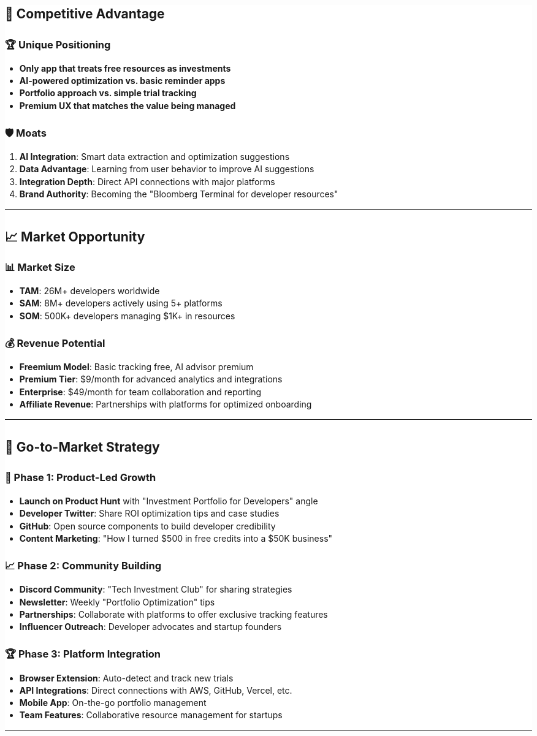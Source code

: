 ## 🚀 **Competitive Advantage**

### **🏆 Unique Positioning**
- **Only app that treats free resources as investments**
- **AI-powered optimization vs. basic reminder apps**
- **Portfolio approach vs. simple trial tracking**
- **Premium UX that matches the value being managed**

### **🛡️ Moats**
1. **AI Integration**: Smart data extraction and optimization suggestions
2. **Data Advantage**: Learning from user behavior to improve AI suggestions
3. **Integration Depth**: Direct API connections with major platforms
4. **Brand Authority**: Becoming the "Bloomberg Terminal for developer resources"

---

## 📈 **Market Opportunity**

### **📊 Market Size**
- **TAM**: 26M+ developers worldwide
- **SAM**: 8M+ developers actively using 5+ platforms
- **SOM**: 500K+ developers managing $1K+ in resources

### **💰 Revenue Potential**
- **Freemium Model**: Basic tracking free, AI advisor premium
- **Premium Tier**: $9/month for advanced analytics and integrations
- **Enterprise**: $49/month for team collaboration and reporting
- **Affiliate Revenue**: Partnerships with platforms for optimized onboarding

---

## 🎯 **Go-to-Market Strategy**

### **🚀 Phase 1: Product-Led Growth**
- **Launch on Product Hunt** with "Investment Portfolio for Developers" angle
- **Developer Twitter**: Share ROI optimization tips and case studies
- **GitHub**: Open source components to build developer credibility
- **Content Marketing**: "How I turned $500 in free credits into a $50K business"

### **📈 Phase 2: Community Building**
- **Discord Community**: "Tech Investment Club" for sharing strategies
- **Newsletter**: Weekly "Portfolio Optimization" tips
- **Partnerships**: Collaborate with platforms to offer exclusive tracking features
- **Influencer Outreach**: Developer advocates and startup founders

### **🏆 Phase 3: Platform Integration**
- **Browser Extension**: Auto-detect and track new trials
- **API Integrations**: Direct connections with AWS, GitHub, Vercel, etc.
- **Mobile App**: On-the-go portfolio management
- **Team Features**: Collaborative resource management for startups

---